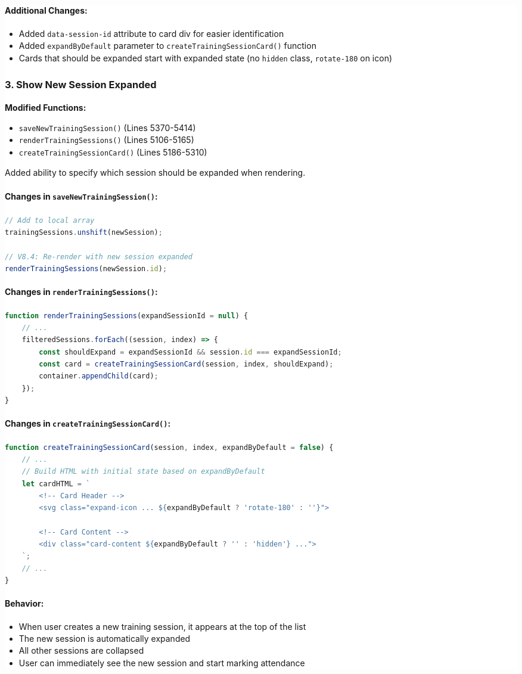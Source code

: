 #### Additional Changes:
- Added `data-session-id` attribute to card div for easier identification
- Added `expandByDefault` parameter to `createTrainingSessionCard()` function
- Cards that should be expanded start with expanded state (no `hidden` class, `rotate-180` on icon)

### 3. Show New Session Expanded

**Modified Functions:**
- `saveNewTrainingSession()` (Lines 5370-5414)
- `renderTrainingSessions()` (Lines 5106-5165)
- `createTrainingSessionCard()` (Lines 5186-5310)

Added ability to specify which session should be expanded when rendering.

#### Changes in `saveNewTrainingSession()`:
```javascript
// Add to local array
trainingSessions.unshift(newSession);

// V8.4: Re-render with new session expanded
renderTrainingSessions(newSession.id);
```

#### Changes in `renderTrainingSessions()`:
```javascript
function renderTrainingSessions(expandSessionId = null) {
    // ...
    filteredSessions.forEach((session, index) => {
        const shouldExpand = expandSessionId && session.id === expandSessionId;
        const card = createTrainingSessionCard(session, index, shouldExpand);
        container.appendChild(card);
    });
}
```

#### Changes in `createTrainingSessionCard()`:
```javascript
function createTrainingSessionCard(session, index, expandByDefault = false) {
    // ...
    // Build HTML with initial state based on expandByDefault
    let cardHTML = `
        <!-- Card Header -->
        <svg class="expand-icon ... ${expandByDefault ? 'rotate-180' : ''}">
        
        <!-- Card Content -->
        <div class="card-content ${expandByDefault ? '' : 'hidden'} ...">
    `;
    // ...
}
```

#### Behavior:
- When user creates a new training session, it appears at the top of the list
- The new session is automatically expanded
- All other sessions are collapsed
- User can immediately see the new session and start marking attendance
